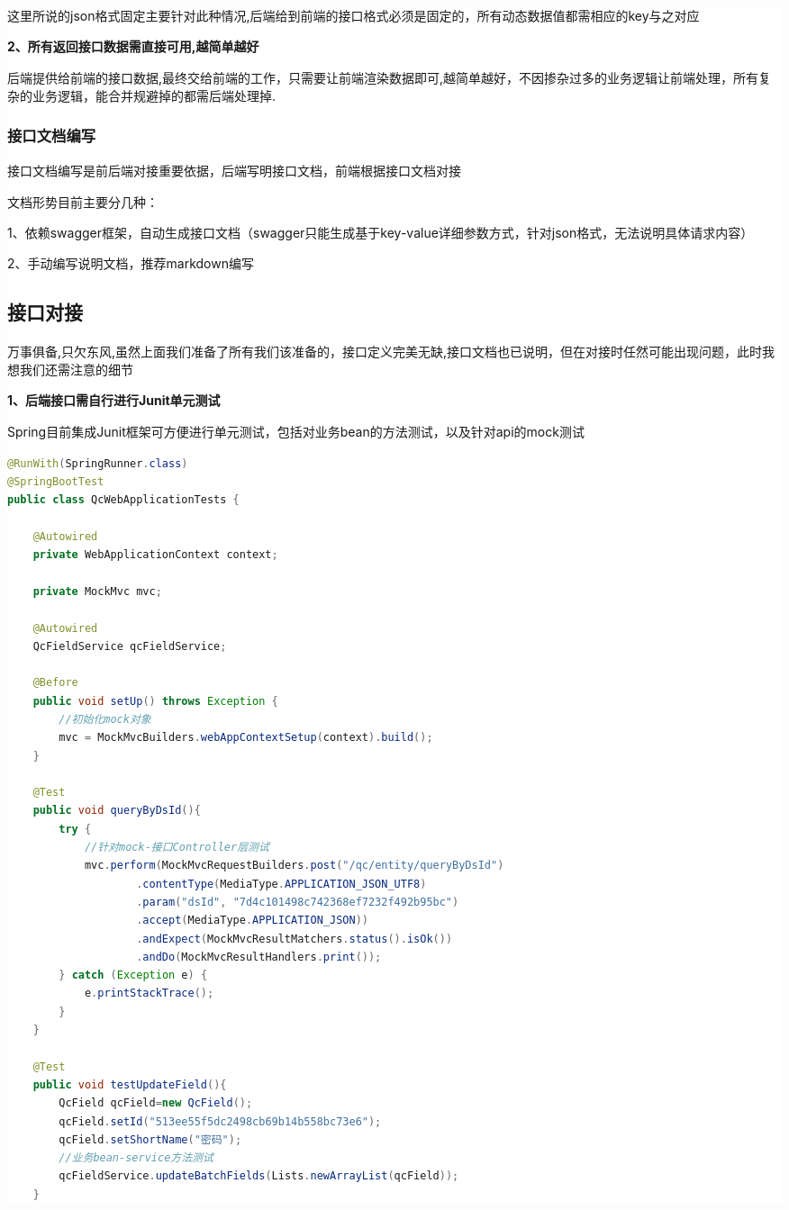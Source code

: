 这里所说的json格式固定主要针对此种情况,后端给到前端的接口格式必须是固定的，所有动态数据值都需相应的key与之对应

**2、所有返回接口数据需直接可用,越简单越好**

后端提供给前端的接口数据,最终交给前端的工作，只需要让前端渲染数据即可,越简单越好，不因掺杂过多的业务逻辑让前端处理，所有复杂的业务逻辑，能合并规避掉的都需后端处理掉.

### 接口文档编写

接口文档编写是前后端对接重要依据，后端写明接口文档，前端根据接口文档对接

文档形势目前主要分几种：

1、依赖swagger框架，自动生成接口文档（swagger只能生成基于key-value详细参数方式，针对json格式，无法说明具体请求内容）

2、手动编写说明文档，推荐markdown编写

## 接口对接

万事俱备,只欠东风,虽然上面我们准备了所有我们该准备的，接口定义完美无缺,接口文档也已说明，但在对接时任然可能出现问题，此时我想我们还需注意的细节

**1、后端接口需自行进行Junit单元测试**

Spring目前集成Junit框架可方便进行单元测试，包括对业务bean的方法测试，以及针对api的mock测试

```java
@RunWith(SpringRunner.class)
@SpringBootTest
public class QcWebApplicationTests {

	@Autowired
	private WebApplicationContext context;

	private MockMvc mvc;

	@Autowired
	QcFieldService qcFieldService;

	@Before
	public void setUp() throws Exception {
        //初始化mock对象
		mvc = MockMvcBuilders.webAppContextSetup(context).build();
	}

	@Test
	public void queryByDsId(){
		try {
            //针对mock-接口Controller层测试
			mvc.perform(MockMvcRequestBuilders.post("/qc/entity/queryByDsId")
                    .contentType(MediaType.APPLICATION_JSON_UTF8)
                    .param("dsId", "7d4c101498c742368ef7232f492b95bc")
                    .accept(MediaType.APPLICATION_JSON))
                    .andExpect(MockMvcResultMatchers.status().isOk())
                    .andDo(MockMvcResultHandlers.print());
		} catch (Exception e) {
			e.printStackTrace();
		}
	}
    
    @Test
    public void testUpdateField(){
		QcField qcField=new QcField();
		qcField.setId("513ee55f5dc2498cb69b14b558bc73e6");
		qcField.setShortName("密码");
        //业务bean-service方法测试
		qcFieldService.updateBatchFields(Lists.newArrayList(qcField));
	}
```
